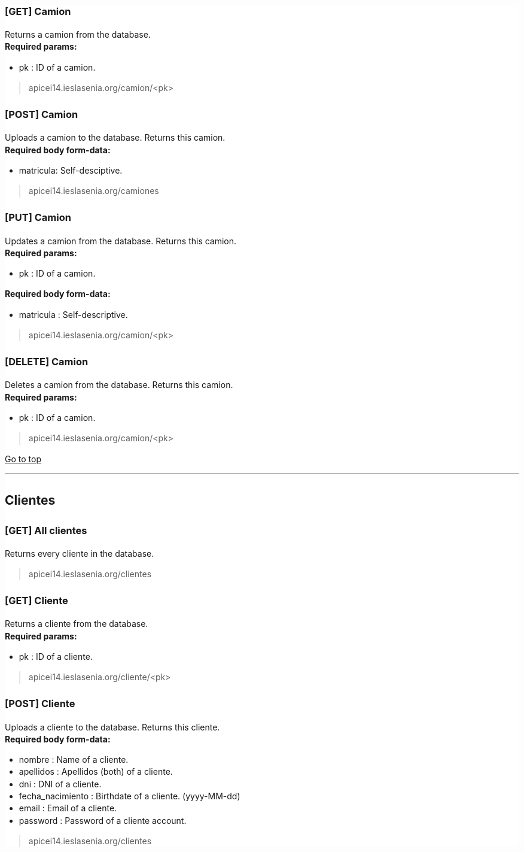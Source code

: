 ### [GET] Camion
Returns a camion from the database.\
**Required params:**
-  pk : ID of a camion.
> apicei14.ieslasenia.org/camion/\<pk>

### [POST] Camion
Uploads a camion to the database. Returns this camion.\
**Required body form-data:**
- matricula: Self-desciptive.
> apicei14.ieslasenia.org/camiones

### [PUT] Camion
Updates a camion from the database. Returns this camion.\
**Required params:**
- pk : ID of a camion.

**Required body form-data:**
- matricula : Self-descriptive.
> apicei14.ieslasenia.org/camion/\<pk>

### [DELETE] Camion
Deletes a camion from the database. Returns this camion.\
**Required params:**
-  pk : ID of a camion.
> apicei14.ieslasenia.org/camion/\<pk>

[Go to top](#table-of-contents)
___
## Clientes

### [GET] All clientes
Returns every cliente in the database.
> apicei14.ieslasenia.org/clientes

### [GET] Cliente
Returns a cliente from the database.\
**Required params:**
-  pk : ID of a cliente.
> apicei14.ieslasenia.org/cliente/\<pk>

### [POST] Cliente
Uploads a cliente to the database. Returns this cliente.\
**Required body form-data:**
- nombre : Name of a cliente.
- apellidos : Apellidos (both) of a cliente.
- dni : DNI of a cliente.
- fecha_nacimiento : Birthdate of a cliente. (yyyy-MM-dd)
- email : Email of a cliente.
- password : Password of a cliente account.
> apicei14.ieslasenia.org/clientes
